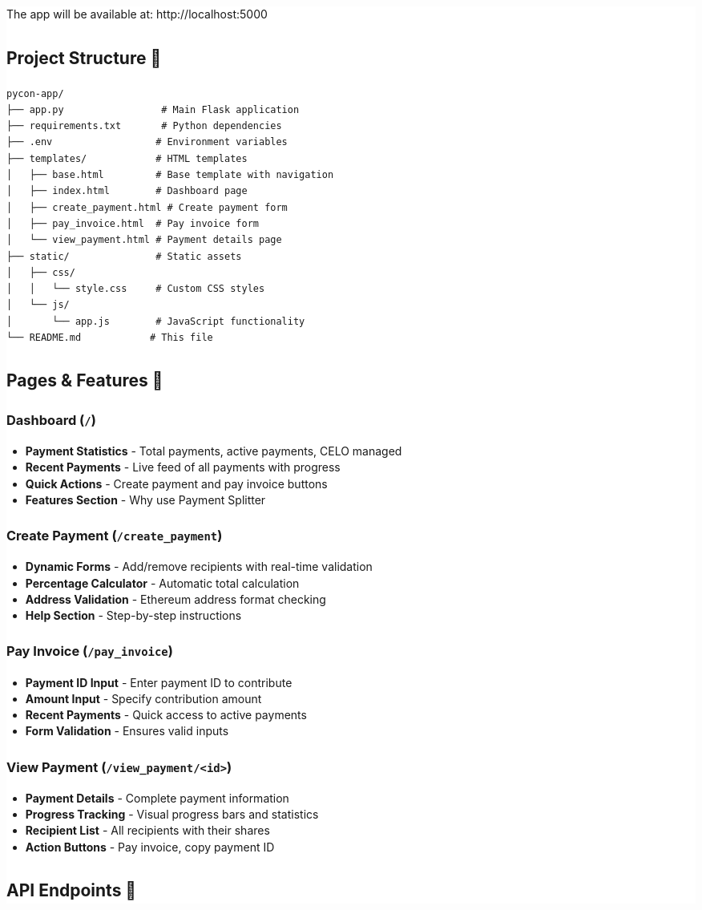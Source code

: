 The app will be available at: http://localhost:5000

## Project Structure 📁

```
pycon-app/
├── app.py                 # Main Flask application
├── requirements.txt       # Python dependencies
├── .env                  # Environment variables
├── templates/            # HTML templates
│   ├── base.html         # Base template with navigation
│   ├── index.html        # Dashboard page
│   ├── create_payment.html # Create payment form
│   ├── pay_invoice.html  # Pay invoice form
│   └── view_payment.html # Payment details page
├── static/               # Static assets
│   ├── css/
│   │   └── style.css     # Custom CSS styles
│   └── js/
│       └── app.js        # JavaScript functionality
└── README.md            # This file
```

## Pages & Features 🎯

### Dashboard (`/`)
- **Payment Statistics** - Total payments, active payments, CELO managed
- **Recent Payments** - Live feed of all payments with progress
- **Quick Actions** - Create payment and pay invoice buttons
- **Features Section** - Why use Payment Splitter

### Create Payment (`/create_payment`)
- **Dynamic Forms** - Add/remove recipients with real-time validation
- **Percentage Calculator** - Automatic total calculation
- **Address Validation** - Ethereum address format checking
- **Help Section** - Step-by-step instructions

### Pay Invoice (`/pay_invoice`)
- **Payment ID Input** - Enter payment ID to contribute
- **Amount Input** - Specify contribution amount
- **Recent Payments** - Quick access to active payments
- **Form Validation** - Ensures valid inputs

### View Payment (`/view_payment/<id>`)
- **Payment Details** - Complete payment information
- **Progress Tracking** - Visual progress bars and statistics
- **Recipient List** - All recipients with their shares
- **Action Buttons** - Pay invoice, copy payment ID

## API Endpoints 🔌
